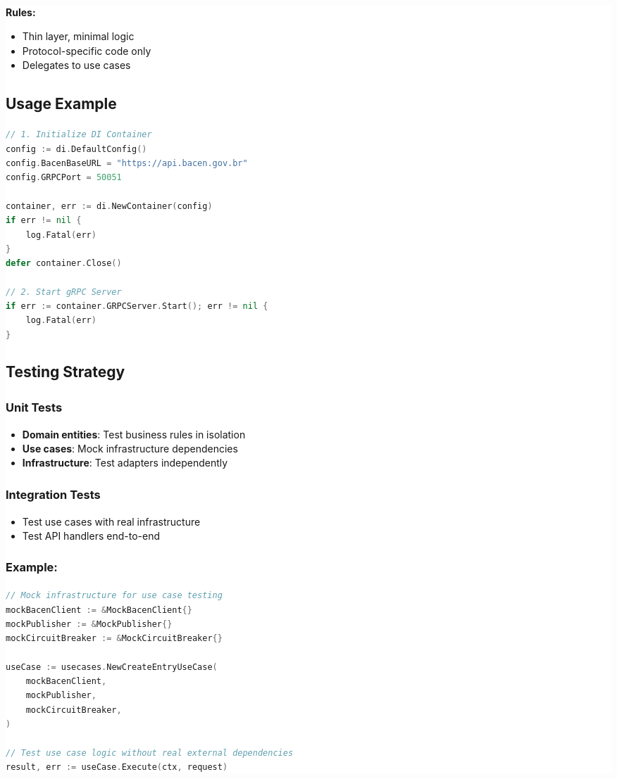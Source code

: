 **Rules:**
- Thin layer, minimal logic
- Protocol-specific code only
- Delegates to use cases

## Usage Example

```go
// 1. Initialize DI Container
config := di.DefaultConfig()
config.BacenBaseURL = "https://api.bacen.gov.br"
config.GRPCPort = 50051

container, err := di.NewContainer(config)
if err != nil {
    log.Fatal(err)
}
defer container.Close()

// 2. Start gRPC Server
if err := container.GRPCServer.Start(); err != nil {
    log.Fatal(err)
}
```

## Testing Strategy

### Unit Tests
- **Domain entities**: Test business rules in isolation
- **Use cases**: Mock infrastructure dependencies
- **Infrastructure**: Test adapters independently

### Integration Tests
- Test use cases with real infrastructure
- Test API handlers end-to-end

### Example:
```go
// Mock infrastructure for use case testing
mockBacenClient := &MockBacenClient{}
mockPublisher := &MockPublisher{}
mockCircuitBreaker := &MockCircuitBreaker{}

useCase := usecases.NewCreateEntryUseCase(
    mockBacenClient,
    mockPublisher,
    mockCircuitBreaker,
)

// Test use case logic without real external dependencies
result, err := useCase.Execute(ctx, request)
```

